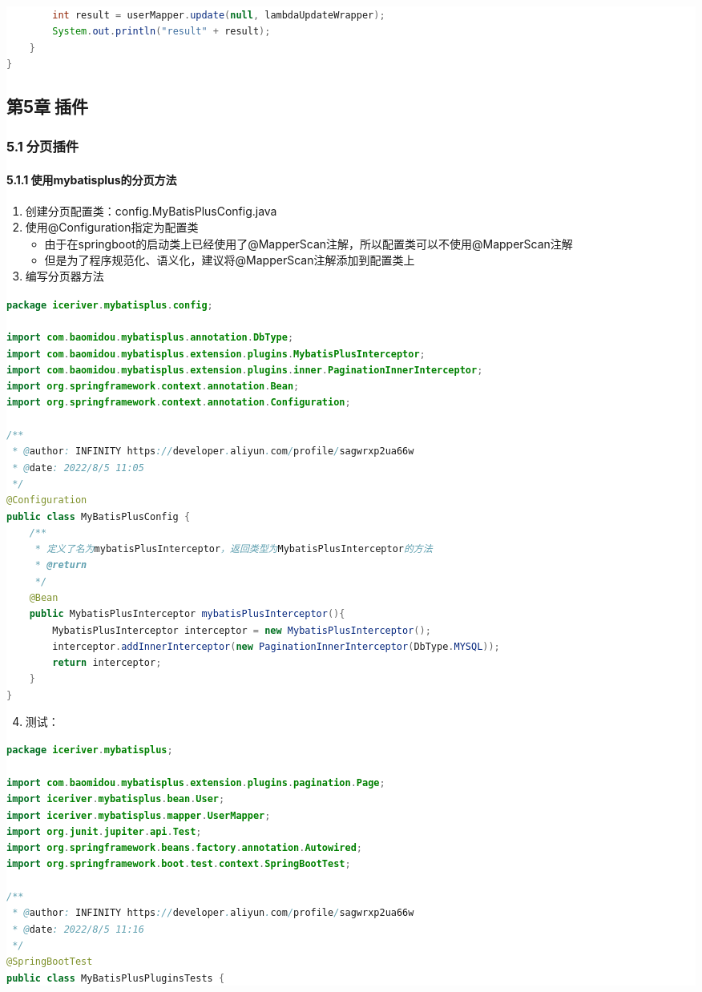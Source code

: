 ```java
        int result = userMapper.update(null, lambdaUpdateWrapper);
        System.out.println("result" + result);
    }
}
```

## 第5章 插件

### 5.1 分页插件

#### 5.1.1 使用mybatisplus的分页方法

1. 创建分页配置类：config.MyBatisPlusConfig.java
1. 使用@Configuration指定为配置类
   - 由于在springboot的启动类上已经使用了@MapperScan注解，所以配置类可以不使用@MapperScan注解
   - 但是为了程序规范化、语义化，建议将@MapperScan注解添加到配置类上
3. 编写分页器方法

```java
package iceriver.mybatisplus.config;

import com.baomidou.mybatisplus.annotation.DbType;
import com.baomidou.mybatisplus.extension.plugins.MybatisPlusInterceptor;
import com.baomidou.mybatisplus.extension.plugins.inner.PaginationInnerInterceptor;
import org.springframework.context.annotation.Bean;
import org.springframework.context.annotation.Configuration;

/**
 * @author: INFINITY https://developer.aliyun.com/profile/sagwrxp2ua66w
 * @date: 2022/8/5 11:05
 */
@Configuration
public class MyBatisPlusConfig {
    /**
     * 定义了名为mybatisPlusInterceptor，返回类型为MybatisPlusInterceptor的方法
     * @return
     */
    @Bean
    public MybatisPlusInterceptor mybatisPlusInterceptor(){
        MybatisPlusInterceptor interceptor = new MybatisPlusInterceptor();
        interceptor.addInnerInterceptor(new PaginationInnerInterceptor(DbType.MYSQL));
        return interceptor;
    }
}
```

4. 测试：

```java
package iceriver.mybatisplus;

import com.baomidou.mybatisplus.extension.plugins.pagination.Page;
import iceriver.mybatisplus.bean.User;
import iceriver.mybatisplus.mapper.UserMapper;
import org.junit.jupiter.api.Test;
import org.springframework.beans.factory.annotation.Autowired;
import org.springframework.boot.test.context.SpringBootTest;

/**
 * @author: INFINITY https://developer.aliyun.com/profile/sagwrxp2ua66w
 * @date: 2022/8/5 11:16
 */
@SpringBootTest
public class MyBatisPlusPluginsTests {
```